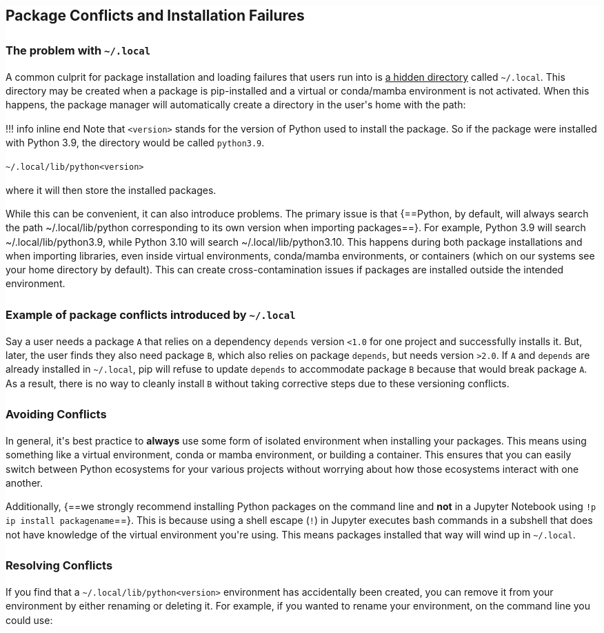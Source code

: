 
## Package Conflicts and Installation Failures

### The problem with `~/.local`

A common culprit for package installation and loading failures that users run into is [a hidden directory](../../../support_and_training/cheat_sheet/#hidden-files-and-directories) called `~/.local`. This directory may be created when a package is pip-installed and a virtual or conda/mamba environment is not activated. When this happens, the package manager will automatically create a directory in the user's home with the path:

!!! info inline end
    Note that `<version>` stands for the version of Python used to install the package. So if the package were installed with Python 3.9, the directory would be called `python3.9`.

```
~/.local/lib/python<version>
```
where it will then store the installed packages. 

While this can be convenient, it can also introduce problems. The primary issue is that {==Python, by default, will always search the path ~/.local/lib/python<version> corresponding to its own version when importing packages==}. For example, Python 3.9 will search ~/.local/lib/python3.9, while Python 3.10 will search ~/.local/lib/python3.10. This happens during both package installations and when importing libraries, even inside virtual environments, conda/mamba environments, or containers (which on our systems see your home directory by default). This can create cross-contamination issues if packages are installed outside the intended environment.

### Example of package conflicts introduced by `~/.local`

Say a user needs a package `A` that relies on a dependency `depends` version `<1.0` for one project and successfully installs it. But, later, the user finds they also need package `B`, which also relies on package `depends`, but needs version `>2.0`. If `A` and `depends` are already installed in `~/.local`, pip will refuse to update `depends` to accommodate package `B` because that would break package `A`. As a result, there is no way to cleanly install `B` without taking corrective steps due to these versioning conflicts. 

### Avoiding Conflicts

In general, it's best practice to **always** use some form of isolated environment when installing your packages. This means using something like a virtual environment, conda or mamba environment, or building a container. This ensures that you can easily switch between Python ecosystems for your various projects without worrying about how those ecosystems interact with one another. 

Additionally, {==we strongly recommend installing Python packages on the command line and **not** in a Jupyter Notebook using `!pip install packagename`==}. This is because using a shell escape (`!`) in Jupyter executes bash commands in a subshell that does not have knowledge of the virtual environment you're using. This means packages installed that way will wind up in `~/.local`.

### Resolving Conflicts

If you find that a `~/.local/lib/python<version>` environment has accidentally been created, you can remove it from your environment by either renaming or deleting it. For example, if you wanted to rename your environment, on the command line you could use:
